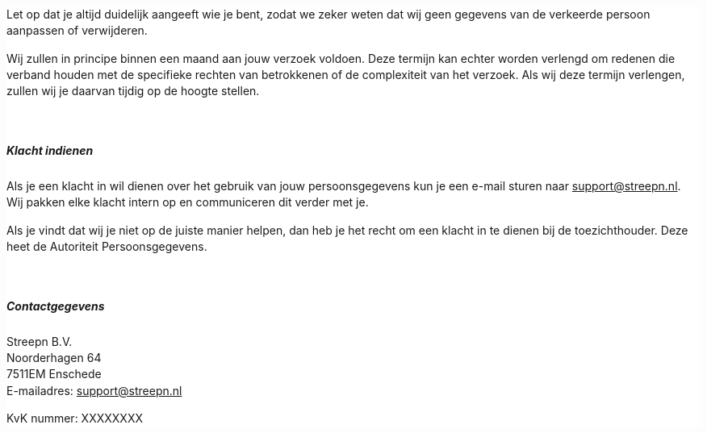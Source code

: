 Let op dat je altijd duidelijk aangeeft wie je bent, zodat we zeker weten dat wij geen gegevens van de verkeerde persoon aanpassen of verwijderen.

Wij zullen in principe binnen een maand aan jouw verzoek voldoen. Deze termijn kan echter worden verlengd om redenen die verband houden met de specifieke rechten van betrokkenen of de complexiteit van het verzoek. Als wij deze termijn verlengen, zullen wij je daarvan tijdig op de hoogte stellen.

<br/>

##### Klacht indienen
Als je een klacht in wil dienen over het gebruik van jouw persoonsgegevens kun je een e-mail sturen naar support@streepn.nl. Wij pakken elke klacht intern op en communiceren dit verder met je.

Als je vindt dat wij je niet op de juiste manier helpen, dan heb je het recht om een klacht in te dienen bij de toezichthouder. Deze heet de Autoriteit Persoonsgegevens.

<br/>

##### Contactgegevens
Streepn B.V.  
Noorderhagen 64  
7511EM Enschede  
E-mailadres: support@streepn.nl  

KvK nummer: XXXXXXXX
